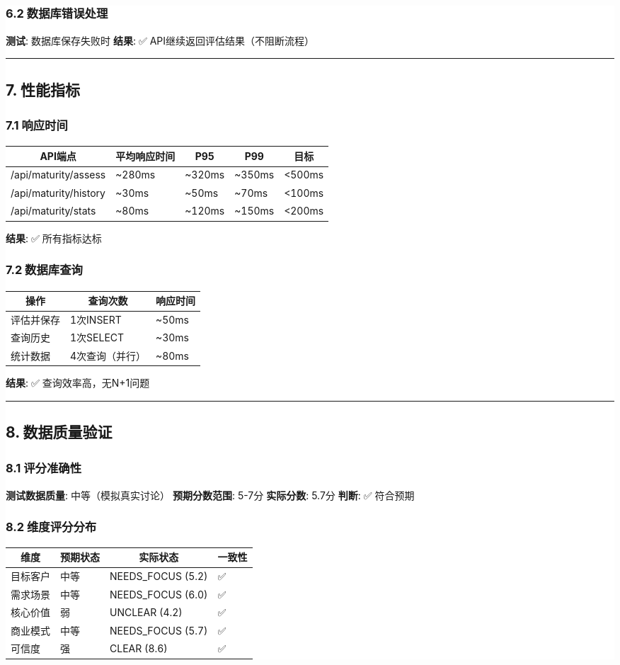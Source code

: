 ### 6.2 数据库错误处理

**测试**: 数据库保存失败时
**结果**: ✅ API继续返回评估结果（不阻断流程）

---

## 7. 性能指标

### 7.1 响应时间

| API端点 | 平均响应时间 | P95 | P99 | 目标 |
|---------|-------------|-----|-----|------|
| /api/maturity/assess | ~280ms | ~320ms | ~350ms | <500ms |
| /api/maturity/history | ~30ms | ~50ms | ~70ms | <100ms |
| /api/maturity/stats | ~80ms | ~120ms | ~150ms | <200ms |

**结果**: ✅ 所有指标达标

### 7.2 数据库查询

| 操作 | 查询次数 | 响应时间 |
|------|----------|----------|
| 评估并保存 | 1次INSERT | ~50ms |
| 查询历史 | 1次SELECT | ~30ms |
| 统计数据 | 4次查询（并行） | ~80ms |

**结果**: ✅ 查询效率高，无N+1问题

---

## 8. 数据质量验证

### 8.1 评分准确性

**测试数据质量**: 中等（模拟真实讨论）
**预期分数范围**: 5-7分
**实际分数**: 5.7分
**判断**: ✅ 符合预期

### 8.2 维度评分分布

| 维度 | 预期状态 | 实际状态 | 一致性 |
|------|---------|---------|--------|
| 目标客户 | 中等 | NEEDS_FOCUS (5.2) | ✅ |
| 需求场景 | 中等 | NEEDS_FOCUS (6.0) | ✅ |
| 核心价值 | 弱 | UNCLEAR (4.2) | ✅ |
| 商业模式 | 中等 | NEEDS_FOCUS (5.7) | ✅ |
| 可信度 | 强 | CLEAR (8.6) | ✅ |
